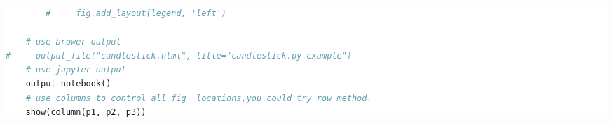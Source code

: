 ```python
        #     fig.add_layout(legend, 'left')
    
    # use brower output
#     output_file("candlestick.html", title="candlestick.py example")
    # use jupyter output
    output_notebook()
    # use columns to control all fig  locations,you could try row method.
    show(column(p1, p2, p3))
```